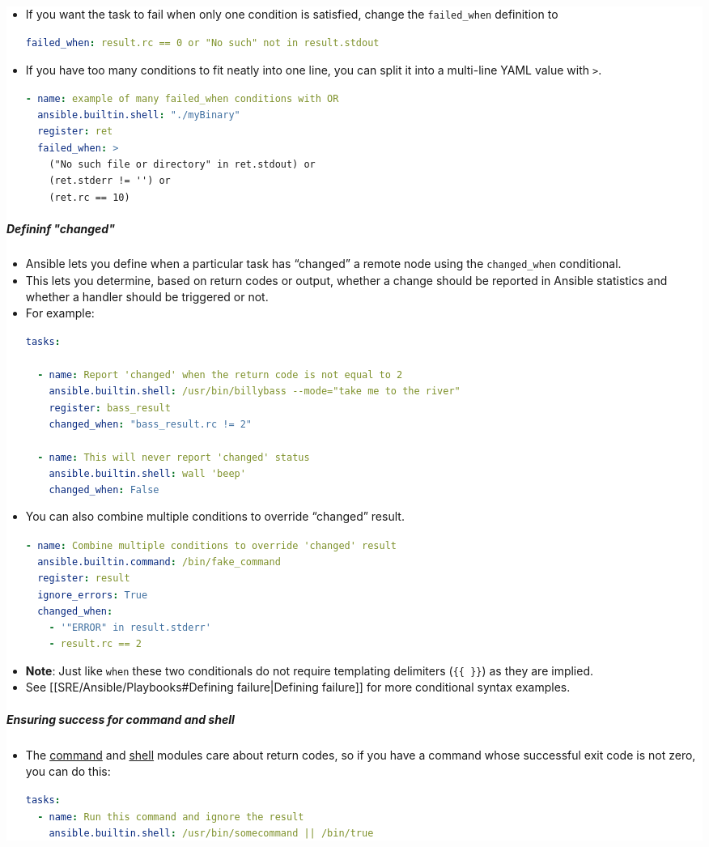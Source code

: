 * If you want the task to fail when only one condition is satisfied, change the `failed_when` definition to
	```yaml
	failed_when: result.rc == 0 or "No such" not in result.stdout
	```
* If you have too many conditions to fit neatly into one line, you can split it into a multi-line YAML value with `>`.
	```yaml
	- name: example of many failed_when conditions with OR
	  ansible.builtin.shell: "./myBinary"
	  register: ret
	  failed_when: >
	    ("No such file or directory" in ret.stdout) or
	    (ret.stderr != '') or
	    (ret.rc == 10)
	```

##### Defininf "changed"
* Ansible lets you define when a particular task has “changed” a remote node using the `changed_when` conditional.
* This lets you determine, based on return codes or output, whether a change should be reported in Ansible statistics and whether a handler should be triggered or not.
* For example:
	```yaml
	tasks:
	
	  - name: Report 'changed' when the return code is not equal to 2
	    ansible.builtin.shell: /usr/bin/billybass --mode="take me to the river"
	    register: bass_result
	    changed_when: "bass_result.rc != 2"
	
	  - name: This will never report 'changed' status
	    ansible.builtin.shell: wall 'beep'
	    changed_when: False
	```
* You can also combine multiple conditions to override “changed” result.
	```yaml
	- name: Combine multiple conditions to override 'changed' result
	  ansible.builtin.command: /bin/fake_command
	  register: result
	  ignore_errors: True
	  changed_when:
	    - '"ERROR" in result.stderr'
	    - result.rc == 2
	```
* **Note**: Just like `when` these two conditionals do not require templating delimiters (`{{ }}`) as they are implied.
* See [[SRE/Ansible/Playbooks#Defining failure|Defining failure]] for more conditional syntax examples.

##### Ensuring success for command and shell
* The [command](https://docs.ansible.com/ansible/latest/collections/ansible/builtin/command_module.html#command-module) and [shell](https://docs.ansible.com/ansible/latest/collections/ansible/builtin/shell_module.html#shell-module) modules care about return codes, so if you have a command whose successful exit code is not zero, you can do this:
	```yaml
	tasks:
	  - name: Run this command and ignore the result
	    ansible.builtin.shell: /usr/bin/somecommand || /bin/true
	```
